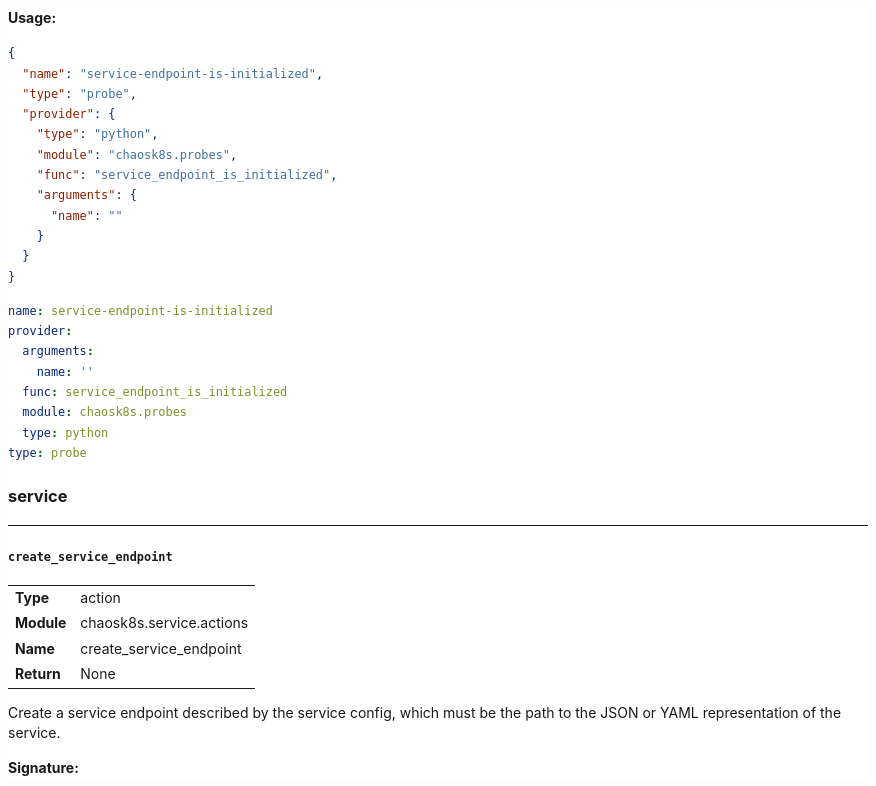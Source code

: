


**Usage:**

```json
{
  "name": "service-endpoint-is-initialized",
  "type": "probe",
  "provider": {
    "type": "python",
    "module": "chaosk8s.probes",
    "func": "service_endpoint_is_initialized",
    "arguments": {
      "name": ""
    }
  }
}
```

```yaml
name: service-endpoint-is-initialized
provider:
  arguments:
    name: ''
  func: service_endpoint_is_initialized
  module: chaosk8s.probes
  type: python
type: probe

```




### service



***

#### `create_service_endpoint`

|                       |               |
| --------------------- | ------------- |
| **Type**              | action |
| **Module**            | chaosk8s.service.actions |
| **Name**              | create_service_endpoint |
| **Return**              | None |


Create a service endpoint described by the service config, which must be
the path to the JSON or YAML representation of the service.

**Signature:**
